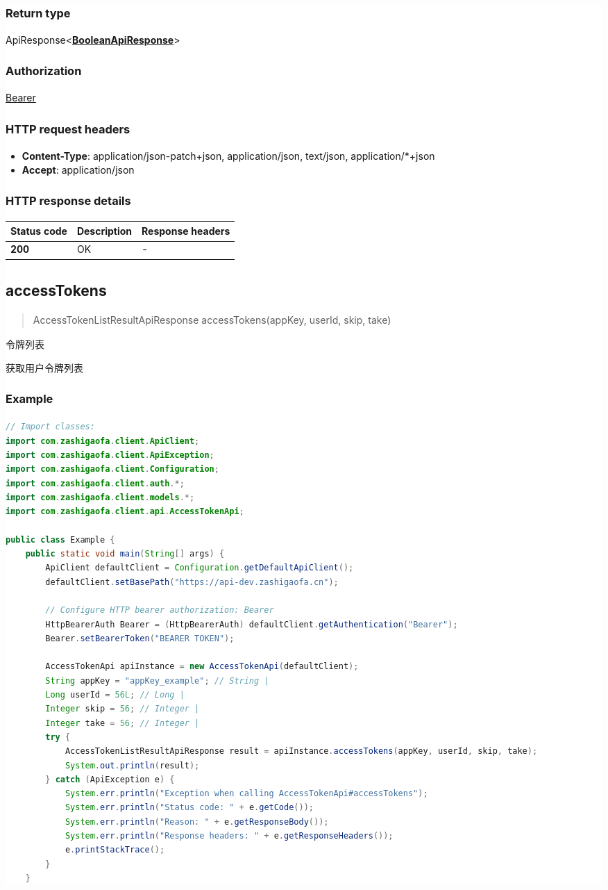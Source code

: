 ### Return type

ApiResponse<[**BooleanApiResponse**](BooleanApiResponse.md)>


### Authorization

[Bearer](../README.md#Bearer)

### HTTP request headers

- **Content-Type**: application/json-patch+json, application/json, text/json, application/*+json
- **Accept**: application/json

### HTTP response details
| Status code | Description | Response headers |
|-------------|-------------|------------------|
| **200** | OK |  -  |


## accessTokens

> AccessTokenListResultApiResponse accessTokens(appKey, userId, skip, take)

令牌列表

获取用户令牌列表

### Example

```java
// Import classes:
import com.zashigaofa.client.ApiClient;
import com.zashigaofa.client.ApiException;
import com.zashigaofa.client.Configuration;
import com.zashigaofa.client.auth.*;
import com.zashigaofa.client.models.*;
import com.zashigaofa.client.api.AccessTokenApi;

public class Example {
    public static void main(String[] args) {
        ApiClient defaultClient = Configuration.getDefaultApiClient();
        defaultClient.setBasePath("https://api-dev.zashigaofa.cn");
        
        // Configure HTTP bearer authorization: Bearer
        HttpBearerAuth Bearer = (HttpBearerAuth) defaultClient.getAuthentication("Bearer");
        Bearer.setBearerToken("BEARER TOKEN");

        AccessTokenApi apiInstance = new AccessTokenApi(defaultClient);
        String appKey = "appKey_example"; // String | 
        Long userId = 56L; // Long | 
        Integer skip = 56; // Integer | 
        Integer take = 56; // Integer | 
        try {
            AccessTokenListResultApiResponse result = apiInstance.accessTokens(appKey, userId, skip, take);
            System.out.println(result);
        } catch (ApiException e) {
            System.err.println("Exception when calling AccessTokenApi#accessTokens");
            System.err.println("Status code: " + e.getCode());
            System.err.println("Reason: " + e.getResponseBody());
            System.err.println("Response headers: " + e.getResponseHeaders());
            e.printStackTrace();
        }
    }
```